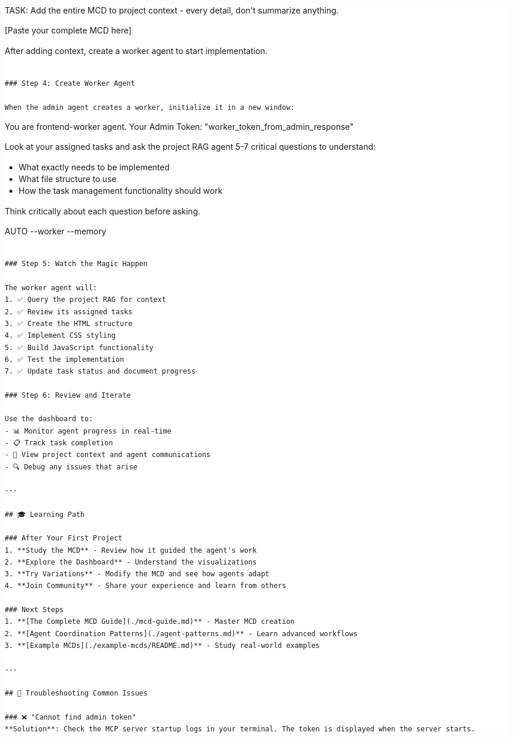 TASK: Add the entire MCD to project context - every detail, don't summarize anything.

[Paste your complete MCD here]

After adding context, create a worker agent to start implementation.
```

### Step 4: Create Worker Agent

When the admin agent creates a worker, initialize it in a new window:

```
You are frontend-worker agent.
Your Admin Token: "worker_token_from_admin_response"

Look at your assigned tasks and ask the project RAG agent 5-7 critical questions to understand:
- What exactly needs to be implemented
- What file structure to use  
- How the task management functionality should work

Think critically about each question before asking.

AUTO --worker --memory
```

### Step 5: Watch the Magic Happen

The worker agent will:
1. ✅ Query the project RAG for context
2. ✅ Review its assigned tasks  
3. ✅ Create the HTML structure
4. ✅ Implement CSS styling
5. ✅ Build JavaScript functionality
6. ✅ Test the implementation
7. ✅ Update task status and document progress

### Step 6: Review and Iterate

Use the dashboard to:
- 📊 Monitor agent progress in real-time
- 📋 Track task completion
- 🧠 View project context and agent communications
- 🔍 Debug any issues that arise

---

## 🎓 Learning Path

### After Your First Project
1. **Study the MCD** - Review how it guided the agent's work
2. **Explore the Dashboard** - Understand the visualizations
3. **Try Variations** - Modify the MCD and see how agents adapt
4. **Join Community** - Share your experience and learn from others

### Next Steps
1. **[The Complete MCD Guide](./mcd-guide.md)** - Master MCD creation
2. **[Agent Coordination Patterns](./agent-patterns.md)** - Learn advanced workflows
3. **[Example MCDs](./example-mcds/README.md)** - Study real-world examples

---

## 🔧 Troubleshooting Common Issues

### ❌ "Cannot find admin token"
**Solution**: Check the MCP server startup logs in your terminal. The token is displayed when the server starts.
```